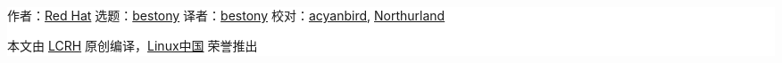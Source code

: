 作者：[Red Hat][a]
选题：[bestony][b]
译者：[bestony](https://github.com/bestony)
校对：[acyanbird](https://github.com/acyanbird), [Northurland](https://github.com/Northurland)

本文由 [LCRH](https://github.com/LCTT/LCRH) 原创编译，[Linux中国](https://linux.cn/) 荣誉推出

[a]: https://www.redhat.com/en/command-line-heroes
[b]: https://github.com/bestony


[#]: collector: (bestony)
[#]: translator: (bestony)
[#]: reviewer: (acyanbird)
[#]: publisher: ( )
[#]: url: ( )
[#]: subject: (Command Line Heroes: Season 3: Talking to Machines)
[#]: via: (https://www.redhat.com/en/command-line-heroes/season-3/talking-to-machines)
[#]: author: (RedHat https://www.redhat.com/en/command-line-heroes)
